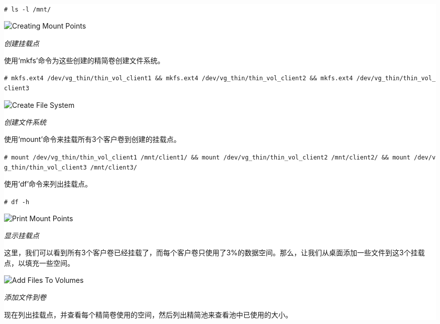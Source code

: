 

```
# ls -l /mnt/

```

![Creating Mount Points](/data/attachment/album/201411/23/115050t2pw1mcvv4ttct5m.jpg)


*创建挂载点*


使用‘mkfs’命令为这些创建的精简卷创建文件系统。



```
# mkfs.ext4 /dev/vg_thin/thin_vol_client1 && mkfs.ext4 /dev/vg_thin/thin_vol_client2 && mkfs.ext4 /dev/vg_thin/thin_vol_client3

```

![Create File System](/data/attachment/album/201411/23/115053qndij3gdm56m5gjg.jpg)


*创建文件系统*


使用‘mount’命令来挂载所有3个客户卷到创建的挂载点。



```
# mount /dev/vg_thin/thin_vol_client1 /mnt/client1/ && mount /dev/vg_thin/thin_vol_client2 /mnt/client2/ && mount /dev/vg_thin/thin_vol_client3 /mnt/client3/

```

使用‘df’命令来列出挂载点。



```
# df -h

```

![Print Mount Points](/data/attachment/album/201411/23/115057s77txmuk6t55638u.jpg)


*显示挂载点*


这里，我们可以看到所有3个客户卷已经挂载了，而每个客户卷只使用了3%的数据空间。那么，让我们从桌面添加一些文件到这3个挂载点，以填充一些空间。


![Add Files To Volumes](/data/attachment/album/201411/23/115100dcq244kvunnjkgbj.jpg)


*添加文件到卷*


现在列出挂载点，并查看每个精简卷使用的空间，然后列出精简池来查看池中已使用的大小。

